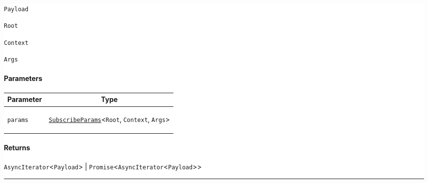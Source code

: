 `Payload`

</td>
</tr>
<tr>
<td>

`Root`

</td>
</tr>
<tr>
<td>

`Context`

</td>
</tr>
<tr>
<td>

`Args`

</td>
</tr>
</tbody>
</table>

#### Parameters

<table>
<thead>
<tr>
<th>Parameter</th>
<th>Type</th>
</tr>
</thead>
<tbody>
<tr>
<td>

`params`

</td>
<td>

[`SubscribeParams`](module_index.md#subscribeparamsroot-context-args)\<`Root`, `Context`, `Args`\>

</td>
</tr>
</tbody>
</table>

#### Returns

`AsyncIterator`\<`Payload`\> \| `Promise`\<`AsyncIterator`\<`Payload`\>\>

---